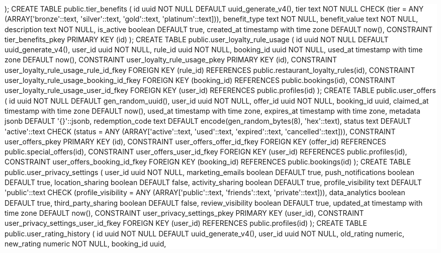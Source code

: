 );
CREATE TABLE public.tier_benefits (
  id uuid NOT NULL DEFAULT uuid_generate_v4(),
  tier text NOT NULL CHECK (tier = ANY (ARRAY['bronze'::text, 'silver'::text, 'gold'::text, 'platinum'::text])),
  benefit_type text NOT NULL,
  benefit_value text NOT NULL,
  description text NOT NULL,
  is_active boolean DEFAULT true,
  created_at timestamp with time zone DEFAULT now(),
  CONSTRAINT tier_benefits_pkey PRIMARY KEY (id)
);
CREATE TABLE public.user_loyalty_rule_usage (
  id uuid NOT NULL DEFAULT uuid_generate_v4(),
  user_id uuid NOT NULL,
  rule_id uuid NOT NULL,
  booking_id uuid NOT NULL,
  used_at timestamp with time zone DEFAULT now(),
  CONSTRAINT user_loyalty_rule_usage_pkey PRIMARY KEY (id),
  CONSTRAINT user_loyalty_rule_usage_rule_id_fkey FOREIGN KEY (rule_id) REFERENCES public.restaurant_loyalty_rules(id),
  CONSTRAINT user_loyalty_rule_usage_booking_id_fkey FOREIGN KEY (booking_id) REFERENCES public.bookings(id),
  CONSTRAINT user_loyalty_rule_usage_user_id_fkey FOREIGN KEY (user_id) REFERENCES public.profiles(id)
);
CREATE TABLE public.user_offers (
  id uuid NOT NULL DEFAULT gen_random_uuid(),
  user_id uuid NOT NULL,
  offer_id uuid NOT NULL,
  booking_id uuid,
  claimed_at timestamp with time zone DEFAULT now(),
  used_at timestamp with time zone,
  expires_at timestamp with time zone,
  metadata jsonb DEFAULT '{}'::jsonb,
  redemption_code text DEFAULT encode(gen_random_bytes(8), 'hex'::text),
  status text DEFAULT 'active'::text CHECK (status = ANY (ARRAY['active'::text, 'used'::text, 'expired'::text, 'cancelled'::text])),
  CONSTRAINT user_offers_pkey PRIMARY KEY (id),
  CONSTRAINT user_offers_offer_id_fkey FOREIGN KEY (offer_id) REFERENCES public.special_offers(id),
  CONSTRAINT user_offers_user_id_fkey FOREIGN KEY (user_id) REFERENCES public.profiles(id),
  CONSTRAINT user_offers_booking_id_fkey FOREIGN KEY (booking_id) REFERENCES public.bookings(id)
);
CREATE TABLE public.user_privacy_settings (
  user_id uuid NOT NULL,
  marketing_emails boolean DEFAULT true,
  push_notifications boolean DEFAULT true,
  location_sharing boolean DEFAULT false,
  activity_sharing boolean DEFAULT true,
  profile_visibility text DEFAULT 'public'::text CHECK (profile_visibility = ANY (ARRAY['public'::text, 'friends'::text, 'private'::text])),
  data_analytics boolean DEFAULT true,
  third_party_sharing boolean DEFAULT false,
  review_visibility boolean DEFAULT true,
  updated_at timestamp with time zone DEFAULT now(),
  CONSTRAINT user_privacy_settings_pkey PRIMARY KEY (user_id),
  CONSTRAINT user_privacy_settings_user_id_fkey FOREIGN KEY (user_id) REFERENCES public.profiles(id)
);
CREATE TABLE public.user_rating_history (
  id uuid NOT NULL DEFAULT uuid_generate_v4(),
  user_id uuid NOT NULL,
  old_rating numeric,
  new_rating numeric NOT NULL,
  booking_id uuid,